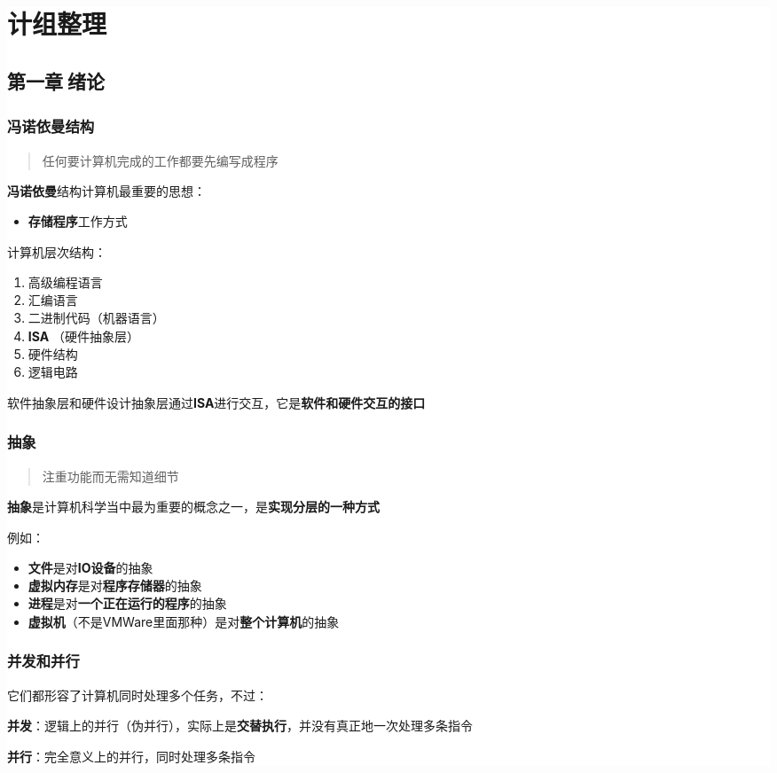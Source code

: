 # 计组整理



## 第一章 绪论



### 冯诺依曼结构

> 任何要计算机完成的工作都要先编写成程序



**冯诺依曼**结构计算机最重要的思想：

- **存储程序**工作方式



计算机层次结构：

1. 高级编程语言
2. 汇编语言
3. 二进制代码（机器语言）
4. **ISA** （硬件抽象层）
5. 硬件结构
6. 逻辑电路



软件抽象层和硬件设计抽象层通过**ISA**进行交互，它是**软件和硬件交互的接口**



### 抽象

> 注重功能而无需知道细节



**抽象**是计算机科学当中最为重要的概念之一，是**实现分层的一种方式**

例如：

- **文件**是对**IO设备**的抽象
- **虚拟内存**是对**程序存储器**的抽象
- **进程**是对**一个正在运行的程序**的抽象
- **虚拟机**（不是VMWare里面那种）是对**整个计算机**的抽象



### 并发和并行

它们都形容了计算机同时处理多个任务，不过：



**并发**：逻辑上的并行（伪并行），实际上是**交替执行**，并没有真正地一次处理多条指令

**并行**：完全意义上的并行，同时处理多条指令
